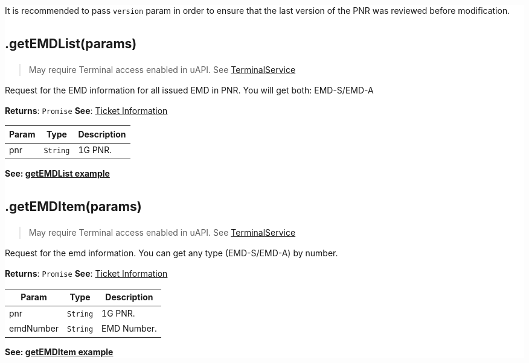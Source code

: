 It is recommended to pass `version` param in order to ensure that the last version of the PNR was reviewed before modification.

## .getEMDList(params)
<a name="getEMDList"></a>
> May require Terminal access enabled in uAPI. See [TerminalService](Terminal.md)

Request for the EMD information for all issued EMD in PNR.
You will get both: EMD-S/EMD-A

**Returns**: `Promise`
**See**: [Ticket Information](https://support.travelport.com/webhelp/uapi/uapi.htm#Standalone_Merchandising/EMDRetrieval.htm)

| Param | Type | Description |
| --- | --- | --- |
| pnr | `String` | 1G PNR. |

**See: <a href="../examples/Air/getEMDList.js">getEMDList example</a>**

## .getEMDItem(params)
<a name="getEMDItem"></a>
> May require Terminal access enabled in uAPI. See [TerminalService](Terminal.md)

Request for the emd information. You can get any type (EMD-S/EMD-A) by number.

**Returns**: `Promise`
**See**: [Ticket Information](https://support.travelport.com/webhelp/uapi/uapi.htm#Standalone_Merchandising/EMDRetrieval.htm)

| Param | Type | Description |
| --- | --- | --- |
| pnr | `String` | 1G PNR. |
| emdNumber | `String` | EMD Number. |

**See: <a href="../examples/Air/getEMDItem.js">getEMDItem example</a>**
